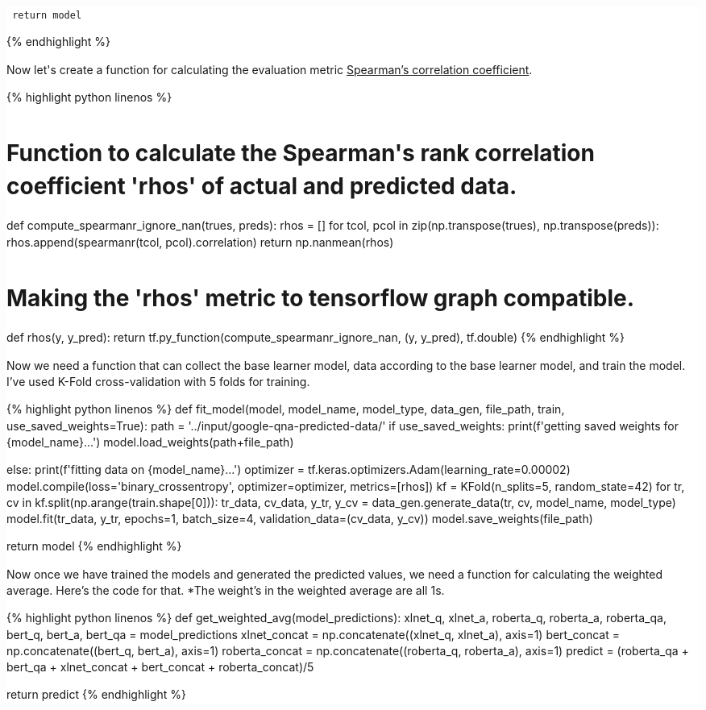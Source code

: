      return model
 {% endhighlight %}

Now let's create a function for calculating the evaluation metric [Spearman’s correlation coefficient](https://en.wikipedia.org/wiki/Spearman%27s_rank_correlation_coefficient).


 {% highlight python linenos %}
 # Function to calculate the Spearman's rank correlation coefficient 'rhos' of actual and predicted data.
 def compute_spearmanr_ignore_nan(trues, preds):
     rhos = []
     for tcol, pcol in zip(np.transpose(trues), np.transpose(preds)):
         rhos.append(spearmanr(tcol, pcol).correlation)
     return np.nanmean(rhos)

 # Making the 'rhos' metric to tensorflow graph compatible.
 def rhos(y, y_pred):
     return tf.py_function(compute_spearmanr_ignore_nan, (y, y_pred), tf.double)
 {% endhighlight %}

Now we need a function that can collect the base learner model, data according to the base learner model, and train the model.
I’ve used K-Fold cross-validation with 5 folds for training.


 {% highlight python linenos %}
 def fit_model(model, model_name, model_type, data_gen, file_path, train, use_saved_weights=True):
   path = '../input/google-qna-predicted-data/'
   if use_saved_weights:
     print(f'getting saved weights for {model_name}...')
     model.load_weights(path+file_path)

   else:
     print(f'fitting data on {model_name}...')
     optimizer = tf.keras.optimizers.Adam(learning_rate=0.00002)
     model.compile(loss='binary_crossentropy', optimizer=optimizer, metrics=[rhos])
     kf = KFold(n_splits=5, random_state=42)
     for tr, cv in kf.split(np.arange(train.shape[0])):
       tr_data, cv_data, y_tr, y_cv = data_gen.generate_data(tr, cv, model_name, model_type)
       model.fit(tr_data, y_tr, epochs=1, batch_size=4, validation_data=(cv_data, y_cv))
       model.save_weights(file_path)

   return model
 {% endhighlight %}

Now once we have trained the models and generated the predicted values, we need a function for calculating the weighted average. Here’s the code for that.
*The weight’s in the weighted average are all 1s.


 {% highlight python linenos %}
 def get_weighted_avg(model_predictions):
   xlnet_q, xlnet_a, roberta_q, roberta_a, roberta_qa, bert_q, bert_a, bert_qa = model_predictions
   xlnet_concat = np.concatenate((xlnet_q, xlnet_a), axis=1)
   bert_concat = np.concatenate((bert_q, bert_a), axis=1)
   roberta_concat = np.concatenate((roberta_q, roberta_a), axis=1)
   predict = (roberta_qa + bert_qa + xlnet_concat + bert_concat + roberta_concat)/5

   return predict
 {% endhighlight %}
